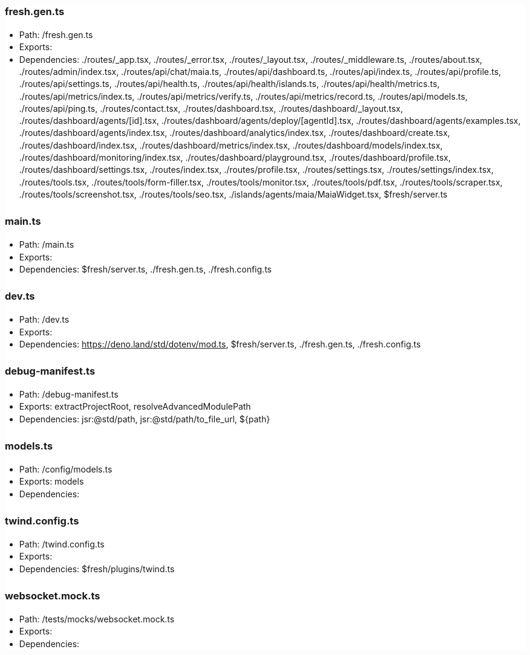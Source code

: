 
### fresh.gen.ts
- Path: /fresh.gen.ts
- Exports: 
- Dependencies: ./routes/_app.tsx, ./routes/_error.tsx, ./routes/_layout.tsx, ./routes/_middleware.ts, ./routes/about.tsx, ./routes/admin/index.tsx, ./routes/api/chat/maia.ts, ./routes/api/dashboard.ts, ./routes/api/index.ts, ./routes/api/profile.ts, ./routes/api/settings.ts, ./routes/api/health.ts, ./routes/api/health/islands.ts, ./routes/api/health/metrics.ts, ./routes/api/metrics/index.ts, ./routes/api/metrics/verify.ts, ./routes/api/metrics/record.ts, ./routes/api/models.ts, ./routes/api/ping.ts, ./routes/contact.tsx, ./routes/dashboard.tsx, ./routes/dashboard/_layout.tsx, ./routes/dashboard/agents/[id].tsx, ./routes/dashboard/agents/deploy/[agentId].tsx, ./routes/dashboard/agents/examples.tsx, ./routes/dashboard/agents/index.tsx, ./routes/dashboard/analytics/index.tsx, ./routes/dashboard/create.tsx, ./routes/dashboard/index.tsx, ./routes/dashboard/metrics/index.tsx, ./routes/dashboard/models/index.tsx, ./routes/dashboard/monitoring/index.tsx, ./routes/dashboard/playground.tsx, ./routes/dashboard/profile.tsx, ./routes/dashboard/settings.tsx, ./routes/index.tsx, ./routes/profile.tsx, ./routes/settings.tsx, ./routes/settings/index.tsx, ./routes/tools.tsx, ./routes/tools/form-filler.tsx, ./routes/tools/monitor.tsx, ./routes/tools/pdf.tsx, ./routes/tools/scraper.tsx, ./routes/tools/screenshot.tsx, ./routes/tools/seo.tsx, ./islands/agents/maia/MaiaWidget.tsx, $fresh/server.ts


### main.ts
- Path: /main.ts
- Exports: 
- Dependencies: $fresh/server.ts, ./fresh.gen.ts, ./fresh.config.ts


### dev.ts
- Path: /dev.ts
- Exports: 
- Dependencies: https://deno.land/std/dotenv/mod.ts, $fresh/server.ts, ./fresh.gen.ts, ./fresh.config.ts


### debug-manifest.ts
- Path: /debug-manifest.ts
- Exports: extractProjectRoot, resolveAdvancedModulePath
- Dependencies: jsr:@std/path, jsr:@std/path/to_file_url, ${path}


### models.ts
- Path: /config/models.ts
- Exports: models
- Dependencies: 


### twind.config.ts
- Path: /twind.config.ts
- Exports: 
- Dependencies: $fresh/plugins/twind.ts


### websocket.mock.ts
- Path: /tests/mocks/websocket.mock.ts
- Exports: 
- Dependencies: 
